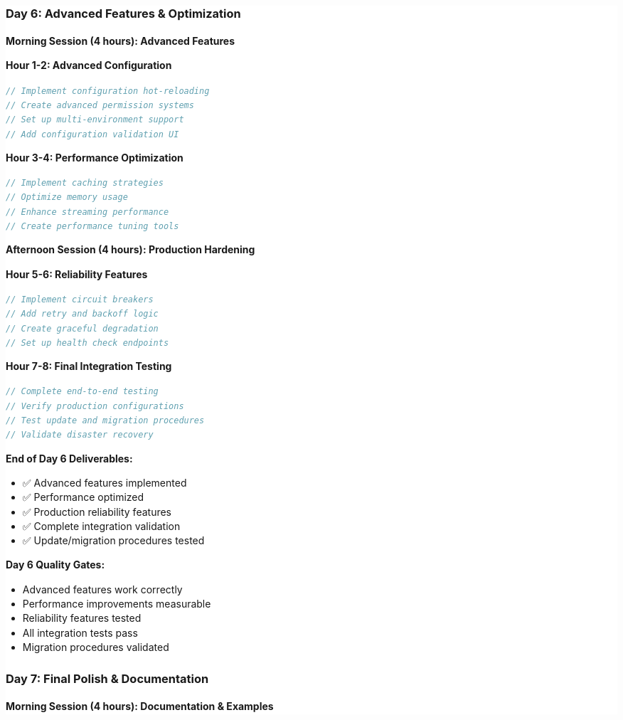 ### Day 6: Advanced Features & Optimization

**Morning Session (4 hours): Advanced Features**

**Hour 1-2: Advanced Configuration**
```typescript
// Implement configuration hot-reloading
// Create advanced permission systems
// Set up multi-environment support
// Add configuration validation UI
```

**Hour 3-4: Performance Optimization**
```typescript
// Implement caching strategies
// Optimize memory usage
// Enhance streaming performance
// Create performance tuning tools
```

**Afternoon Session (4 hours): Production Hardening**

**Hour 5-6: Reliability Features**
```typescript
// Implement circuit breakers
// Add retry and backoff logic
// Create graceful degradation
// Set up health check endpoints
```

**Hour 7-8: Final Integration Testing**
```typescript
// Complete end-to-end testing
// Verify production configurations
// Test update and migration procedures
// Validate disaster recovery
```

**End of Day 6 Deliverables:**
- ✅ Advanced features implemented
- ✅ Performance optimized
- ✅ Production reliability features
- ✅ Complete integration validation
- ✅ Update/migration procedures tested

**Day 6 Quality Gates:**
- Advanced features work correctly
- Performance improvements measurable
- Reliability features tested
- All integration tests pass
- Migration procedures validated

### Day 7: Final Polish & Documentation

**Morning Session (4 hours): Documentation & Examples**

